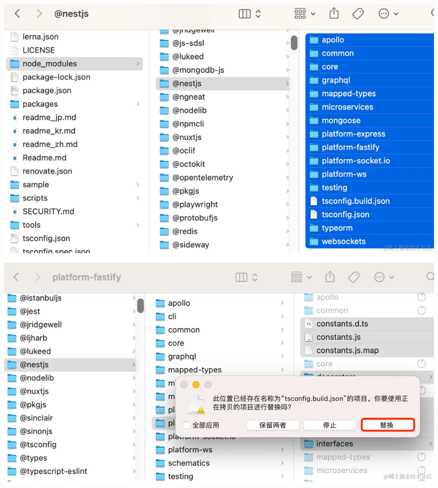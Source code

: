 ![](./images/5636dd3e1e1c6828bb56c041cc90d1d9.webp )

![](./images/a50e02bcc583ff093dffc98d120ad79a.webp )
